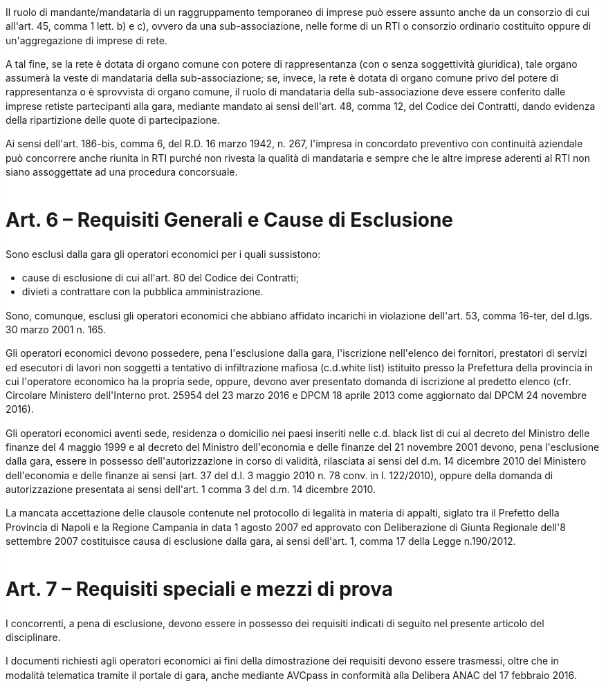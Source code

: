 Il ruolo di mandante/mandataria di un raggruppamento temporaneo di imprese può essere assunto anche da un consorzio di cui all'art. 45, comma 1 lett. b) e c), ovvero da una sub-associazione, nelle forme di un RTI o consorzio ordinario costituito oppure di un'aggregazione di imprese di rete. 

A tal fine, se la rete è dotata di organo comune con potere di rappresentanza (con o senza 
soggettività giuridica), tale organo assumerà la veste di mandataria della sub-associazione; se, invece, la rete è dotata di organo comune privo del potere di rappresentanza o è sprovvista di organo comune, il ruolo di mandataria della sub-associazione deve essere conferito dalle imprese retiste partecipanti alla gara, mediante mandato ai sensi dell'art. 48, comma 12, del Codice dei Contratti, dando evidenza della ripartizione delle quote di partecipazione. 

Ai sensi dell'art. 186-bis, comma 6, del R.D. 16 marzo 1942, n. 267, l'impresa in concordato preventivo con continuità aziendale può concorrere anche riunita in RTI purché non rivesta la qualità di mandataria e sempre che le altre imprese aderenti al RTI non siano assoggettate ad una procedura concorsuale. 

# Art. 6 – Requisiti Generali e Cause di Esclusione
Sono esclusi dalla gara gli operatori economici per i quali sussistono: 
- cause di esclusione di cui all'art. 80 del Codice dei Contratti;
- divieti a contrattare con la pubblica amministrazione.

Sono, comunque, esclusi gli operatori economici che abbiano affidato incarichi in violazione dell'art. 53, comma 16-ter, del d.lgs. 30 marzo 2001 n. 165. 

Gli operatori economici devono possedere, pena l'esclusione dalla gara, l'iscrizione nell'elenco dei fornitori, prestatori di servizi ed esecutori di lavori non soggetti a tentativo di infiltrazione mafiosa (c.d.white list) istituito presso la Prefettura della provincia in cui l'operatore economico ha la propria sede, oppure, devono aver presentato domanda di iscrizione al predetto elenco (cfr. Circolare Ministero dell'Interno prot. 25954 del 23 marzo 2016 e DPCM 18 aprile 2013 come aggiornato dal DPCM 24 novembre 2016). 

Gli operatori economici aventi sede, residenza o domicilio nei paesi inseriti nelle c.d. black list di cui al decreto del Ministro delle finanze del 4 maggio 1999 e al decreto del Ministro dell'economia e delle finanze del 21 novembre 2001 devono, pena l'esclusione dalla gara, essere in possesso dell'autorizzazione in corso di validità, rilasciata ai sensi del d.m. 14 dicembre 2010 del Ministero dell'economia e delle finanze ai sensi (art. 37 del d.l. 3 maggio 2010 n. 78 conv. in l. 122/2010), oppure della domanda di autorizzazione presentata ai sensi dell'art. 1 comma 3 del d.m. 14 dicembre 2010. 

La mancata accettazione delle clausole contenute nel protocollo di legalità in materia di appalti, siglato tra il Prefetto della Provincia di Napoli e la Regione Campania in data 1 agosto 2007 ed approvato con Deliberazione di Giunta Regionale dell'8 settembre 2007 costituisce causa di esclusione dalla gara, ai sensi dell'art. 1, comma 17 della Legge n.190/2012. 

# Art. 7 – Requisiti speciali e mezzi di prova 
I concorrenti, a pena di esclusione, devono essere in possesso dei requisiti indicati di seguito nel presente articolo del disciplinare.

I documenti richiesti agli operatori economici ai fini della dimostrazione dei requisiti devono essere trasmessi, oltre che in modalità telematica tramite il portale di gara, anche mediante AVCpass in conformità alla Delibera ANAC del 17 febbraio 2016.
